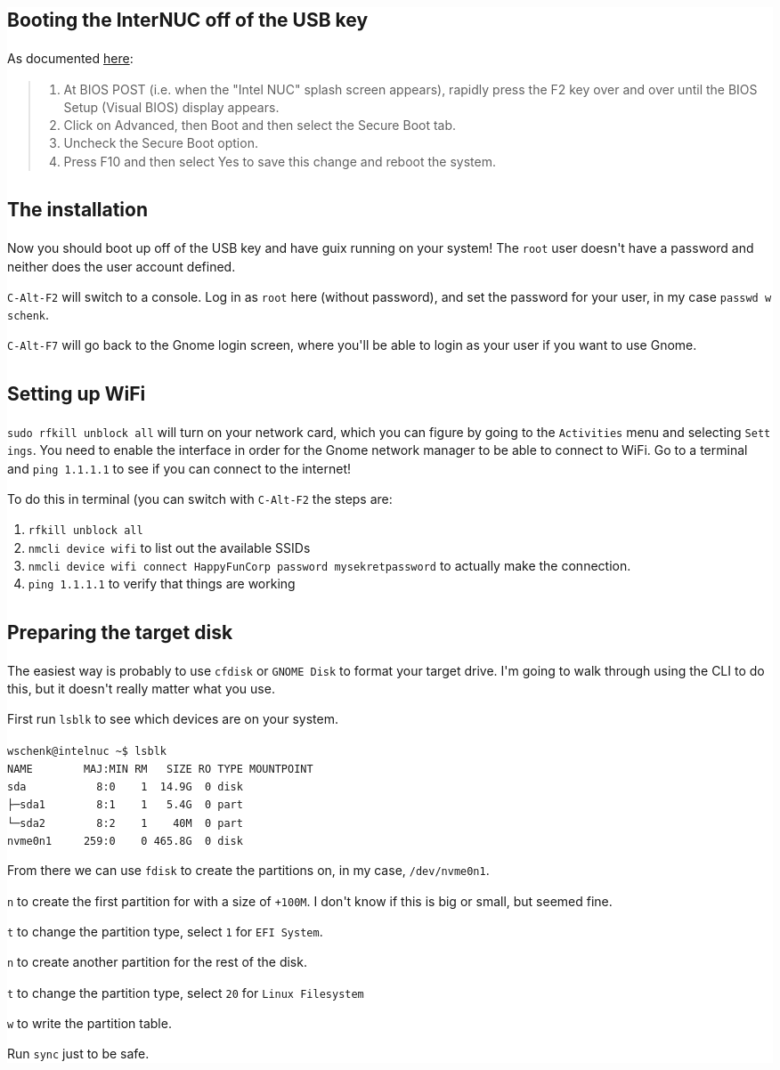 
## Booting the InterNUC off of the USB key

As documented [here](https://forums.intel.com/s/question/0D50P0000490X0zSAE/image-authorization-fail-system-can-not-boot-to-this-usb-device?language=en_US):

> 1. At BIOS POST (i.e. when the "Intel NUC" splash screen appears), rapidly press the F2 key over and over until the BIOS Setup (Visual BIOS) display appears.
> 2. Click on Advanced, then Boot and then select the Secure Boot tab.
> 3. Uncheck the Secure Boot option.
> 4. Press F10 and then select Yes to save this change and reboot the system.

## The installation

Now you should boot up off of the USB key and have guix running on your system! The `root` user doesn't have a password and neither does the user account defined.

`C-Alt-F2` will switch to a console. Log in as `root` here (without password), and set the password for your user, in my case `passwd wschenk`.

`C-Alt-F7` will go back to the Gnome login screen, where you'll be able to login as your user if you want to use Gnome.

## Setting up WiFi

`sudo rfkill unblock all` will turn on your network card, which you can figure by going to the `Activities` menu and selecting `Settings`. You need to enable the interface in order for the Gnome network manager to be able to connect to WiFi. Go to a terminal and `ping 1.1.1.1` to see if you can connect to the internet!

To do this in terminal (you can switch with `C-Alt-F2` the steps are:

1. `rfkill unblock all`
2. `nmcli device wifi` to list out the available SSIDs
3. `nmcli device wifi connect HappyFunCorp password mysekretpassword` to actually make the connection.
4. `ping 1.1.1.1` to verify that things are working

## Preparing the target disk

The easiest way is probably to use `cfdisk` or `GNOME Disk` to format your target drive. I'm going to walk through using the CLI to do this, but it doesn't really matter what you use.

First run `lsblk` to see which devices are on your system.

```bash
wschenk@intelnuc ~$ lsblk
NAME        MAJ:MIN RM   SIZE RO TYPE MOUNTPOINT
sda           8:0    1  14.9G  0 disk
├─sda1        8:1    1   5.4G  0 part
└─sda2        8:2    1    40M  0 part
nvme0n1     259:0    0 465.8G  0 disk
```

From there we can use `fdisk` to create the partitions on, in my case, `/dev/nvme0n1`.

`n` to create the first partition for with a size of `+100M`. I don't know if this is big or small, but seemed fine.

`t` to change the partition type, select `1` for `EFI System`.

`n` to create another partition for the rest of the disk.

`t` to change the partition type, select `20` for `Linux Filesystem`

`w` to write the partition table.

Run `sync` just to be safe.
